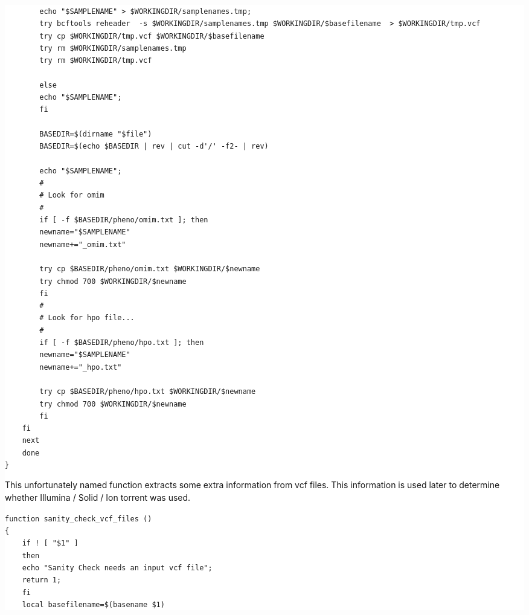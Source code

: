            echo "$SAMPLENAME" > $WORKINGDIR/samplenames.tmp;
            try bcftools reheader  -s $WORKINGDIR/samplenames.tmp $WORKINGDIR/$basefilename  > $WORKINGDIR/tmp.vcf
            try cp $WORKINGDIR/tmp.vcf $WORKINGDIR/$basefilename
            try rm $WORKINGDIR/samplenames.tmp
            try rm $WORKINGDIR/tmp.vcf

            else
            echo "$SAMPLENAME";
            fi

            BASEDIR=$(dirname "$file") 
            BASEDIR=$(echo $BASEDIR | rev | cut -d'/' -f2- | rev)

            echo "$SAMPLENAME";
            #
            # Look for omim 
            #
            if [ -f $BASEDIR/pheno/omim.txt ]; then
            newname="$SAMPLENAME"
            newname+="_omim.txt"

            try cp $BASEDIR/pheno/omim.txt $WORKINGDIR/$newname
            try chmod 700 $WORKINGDIR/$newname
            fi
            #
            # Look for hpo file...
            #
            if [ -f $BASEDIR/pheno/hpo.txt ]; then
            newname="$SAMPLENAME"
            newname+="_hpo.txt"

            try cp $BASEDIR/pheno/hpo.txt $WORKINGDIR/$newname
            try chmod 700 $WORKINGDIR/$newname
            fi
        fi
        next
        done
    }

This unfortunately named function extracts some extra information from
vcf files. This information is used later to determine whether Illumina
/ Solid / Ion torrent was used.

    function sanity_check_vcf_files ()
    {
        if ! [ "$1" ]
        then
        echo "Sanity Check needs an input vcf file";
        return 1;
        fi
        local basefilename=$(basename $1)
